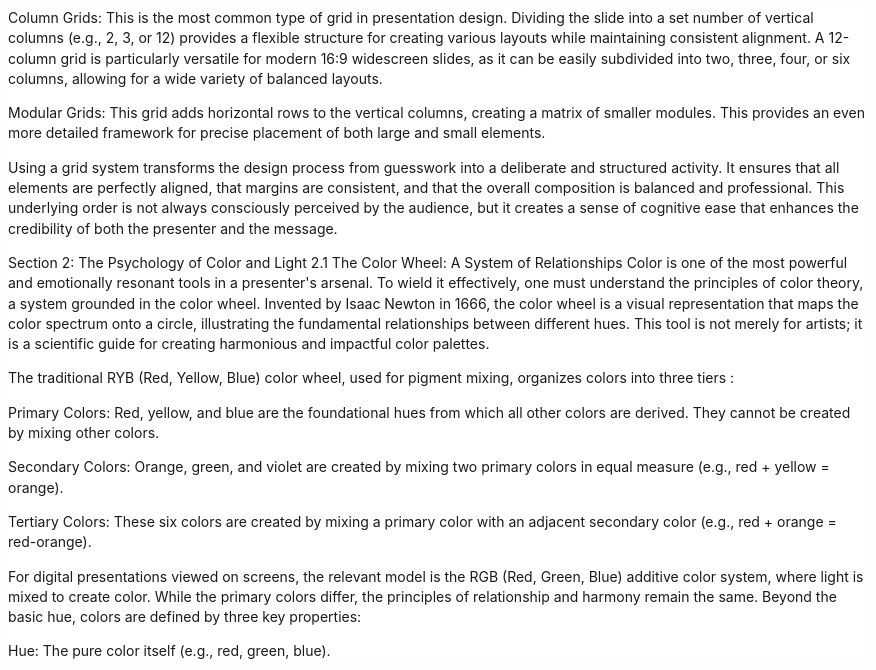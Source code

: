 

Column Grids: This is the most common type of grid in presentation design. Dividing the slide into a set number of vertical columns (e.g., 2, 3, or 12) provides a flexible structure for creating various layouts while maintaining consistent alignment. A 12-column grid is particularly versatile for modern 16:9 widescreen slides, as it can be easily subdivided into two, three, four, or six columns, allowing for a wide variety of balanced layouts.



Modular Grids: This grid adds horizontal rows to the vertical columns, creating a matrix of smaller modules. This provides an even more detailed framework for precise placement of both large and small elements.



Using a grid system transforms the design process from guesswork into a deliberate and structured activity. It ensures that all elements are perfectly aligned, that margins are consistent, and that the overall composition is balanced and professional. This underlying order is not always consciously perceived by the audience, but it creates a sense of cognitive ease that enhances the credibility of both the presenter and the message.



Section 2: The Psychology of Color and Light
2.1 The Color Wheel: A System of Relationships
Color is one of the most powerful and emotionally resonant tools in a presenter's arsenal. To wield it effectively, one must understand the principles of color theory, a system grounded in the color wheel. Invented by Isaac Newton in 1666, the color wheel is a visual representation that maps the color spectrum onto a circle, illustrating the fundamental relationships between different hues. This tool is not merely for artists; it is a scientific guide for creating harmonious and impactful color palettes.



The traditional RYB (Red, Yellow, Blue) color wheel, used for pigment mixing, organizes colors into three tiers :



Primary Colors: Red, yellow, and blue are the foundational hues from which all other colors are derived. They cannot be created by mixing other colors.



Secondary Colors: Orange, green, and violet are created by mixing two primary colors in equal measure (e.g., red + yellow = orange).



Tertiary Colors: These six colors are created by mixing a primary color with an adjacent secondary color (e.g., red + orange = red-orange).



For digital presentations viewed on screens, the relevant model is the RGB (Red, Green, Blue) additive color system, where light is mixed to create color. While the primary colors differ, the principles of relationship and harmony remain the same. Beyond the basic hue, colors are defined by three key properties:



Hue: The pure color itself (e.g., red, green, blue).

